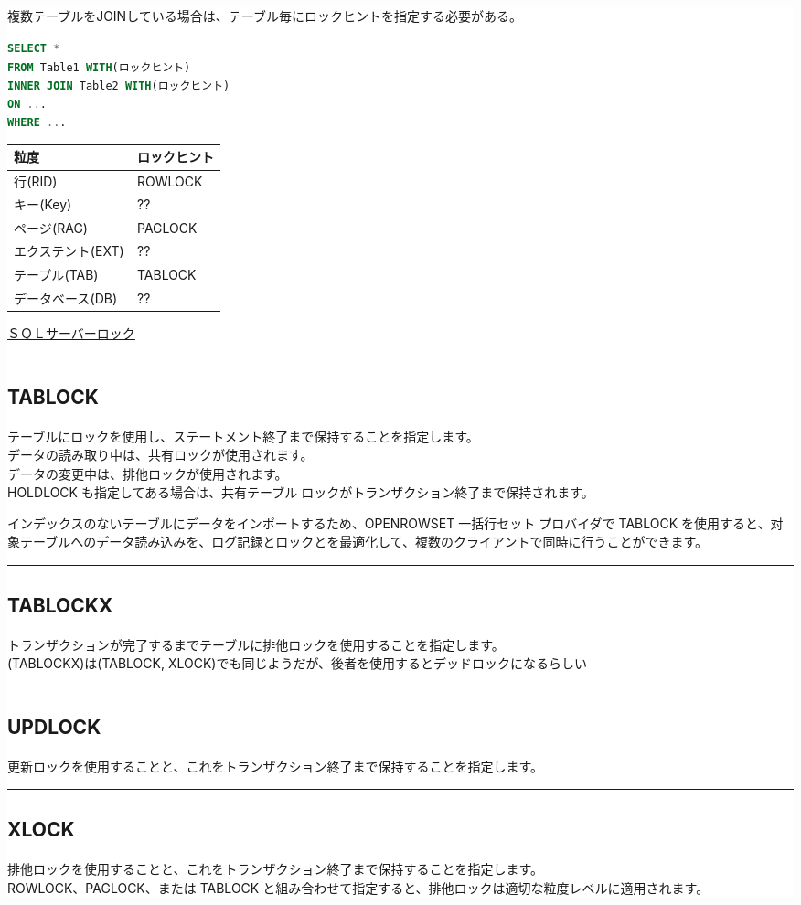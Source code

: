複数テーブルをJOINしている場合は、テーブル毎にロックヒントを指定する必要がある。  

``` sql
SELECT *
FROM Table1 WITH(ロックヒント)
INNER JOIN Table2 WITH(ロックヒント)
ON ...
WHERE ...
```

| 粒度 | ロックヒント |
| :-- | :-- |
| 行(RID) | ROWLOCK |
| キー(Key) | ?? |
| ページ(RAG) | PAGLOCK |
| エクステント(EXT) | ?? |
| テーブル(TAB) | TABLOCK |
| データベース(DB) | ?? |

[ＳＱＬサーバーロック](https://development.station-t.com/SqlServer_Lock.htm)  

---

## TABLOCK

テーブルにロックを使用し、ステートメント終了まで保持することを指定します。  
データの読み取り中は、共有ロックが使用されます。  
データの変更中は、排他ロックが使用されます。  
HOLDLOCK も指定してある場合は、共有テーブル ロックがトランザクション終了まで保持されます。  

インデックスのないテーブルにデータをインポートするため、OPENROWSET 一括行セット プロバイダで TABLOCK を使用すると、対象テーブルへのデータ読み込みを、ログ記録とロックとを最適化して、複数のクライアントで同時に行うことができます。  

---

## TABLOCKX

トランザクションが完了するまでテーブルに排他ロックを使用することを指定します。  
(TABLOCKX)は(TABLOCK, XLOCK)でも同じようだが、後者を使用するとデッドロックになるらしい  

---

## UPDLOCK

更新ロックを使用することと、これをトランザクション終了まで保持することを指定します。  

---

## XLOCK

排他ロックを使用することと、これをトランザクション終了まで保持することを指定します。  
ROWLOCK、PAGLOCK、または TABLOCK と組み合わせて指定すると、排他ロックは適切な粒度レベルに適用されます。  
